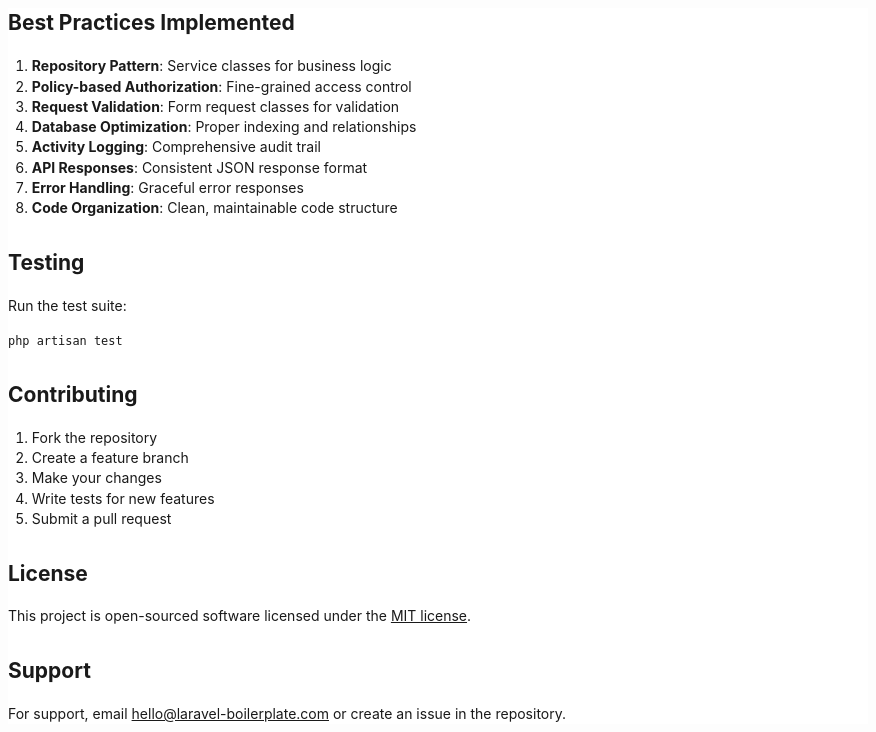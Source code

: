 ## Best Practices Implemented

1. **Repository Pattern**: Service classes for business logic
2. **Policy-based Authorization**: Fine-grained access control
3. **Request Validation**: Form request classes for validation
4. **Database Optimization**: Proper indexing and relationships
5. **Activity Logging**: Comprehensive audit trail
6. **API Responses**: Consistent JSON response format
7. **Error Handling**: Graceful error responses
8. **Code Organization**: Clean, maintainable code structure

## Testing

Run the test suite:
```bash
php artisan test
```

## Contributing

1. Fork the repository
2. Create a feature branch
3. Make your changes
4. Write tests for new features
5. Submit a pull request

## License

This project is open-sourced software licensed under the [MIT license](LICENSE).

## Support

For support, email hello@laravel-boilerplate.com or create an issue in the repository.
